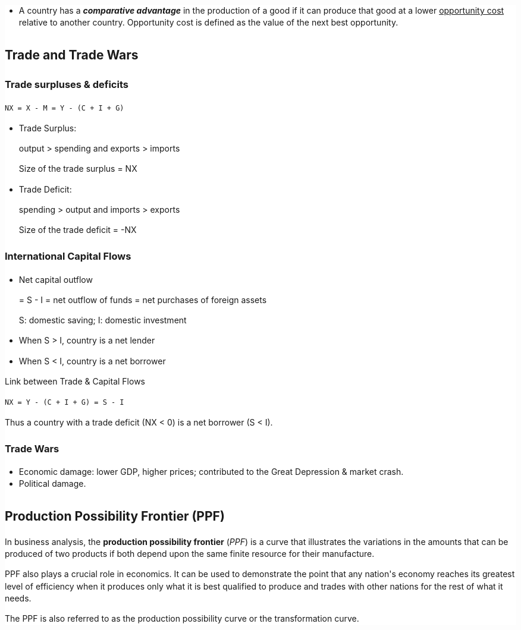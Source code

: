 - A country has a _**comparative advantage**_ in the production of a good if it can produce that good at a lower <u>opportunity cost</u> relative to another country. Opportunity cost is defined as the value of the next best opportunity.

## Trade and Trade Wars

### Trade surpluses & deficits

    NX = X - M = Y - (C + I + G)

- Trade Surplus:

  output > spending and exports > imports

  Size of the trade surplus = NX

- Trade Deficit:

  spending > output and imports > exports

  Size of the trade deficit = -NX

### International Capital Flows

- Net capital outflow

  = S - I = net outflow of funds
  = net purchases of foreign assets

  S: domestic saving; I: domestic investment

- When S > I, country is a net lender

- When S < I, country is a net borrower

Link between Trade & Capital Flows

    NX = Y - (C + I + G) = S - I

Thus a country with a trade deficit (NX < 0) is a net borrower (S < I).

### Trade Wars

- Economic damage: lower GDP, higher prices; contributed to the Great Depression & market crash.
- Political damage.

## Production Possibility Frontier (PPF)

In business analysis, the **production possibility frontier** (_PPF_) is a curve that illustrates the variations in the amounts that can be produced of two products if both depend upon the same finite resource for their manufacture.

PPF also plays a crucial role in economics. It can be used to demonstrate the point that any nation's economy reaches its greatest level of efficiency when it produces only what it is best qualified to produce and trades with other nations for the rest of what it needs.

The PPF is also referred to as the production possibility curve or the transformation curve.
